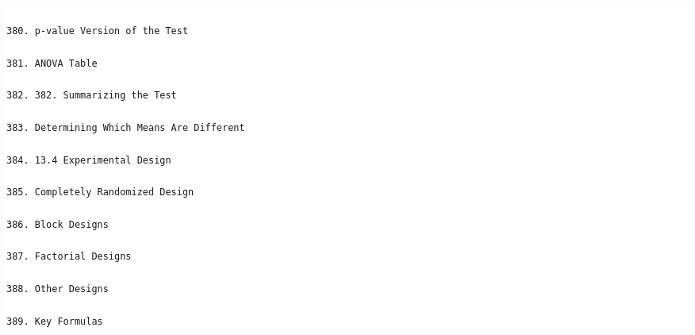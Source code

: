                                                                                                                                                                                                                                                                                                                                                                                                                                                                                                                                                                                     380. p-value Version of the Test
                                                                                                                                                                                                                                                                                                                                                                                                                                                                                                                                                                                    381. ANOVA Table
                                                                                                                                                                                                                                                                                                                                                                                                                                                                                                                                                                                    382. 382. Summarizing the Test
                                                                                                                                                                                                                                                                                                                                                                                                                                                                                                                                                                                    383. Determining Which Means Are Different
                                                                                                                                                                                                                                                                                                                                                                                                                                                                                                                                                                                    384. 13.4 Experimental Design
                                                                                                                                                                                                                                                                                                                                                                                                                                                                                                                                                                                    385. Completely Randomized Design
                                                                                                                                                                                                                                                                                                                                                                                                                                                                                                                                                                                    386. Block Designs
                                                                                                                                                                                                                                                                                                                                                                                                                                                                                                                                                                                    387. Factorial Designs
                                                                                                                                                                                                                                                                                                                                                                                                                                                                                                                                                                                    388. Other Designs
                                                                                                                                                                                                                                                                                                                                                                                                                                                                                                                                                                                    389. Key Formulas